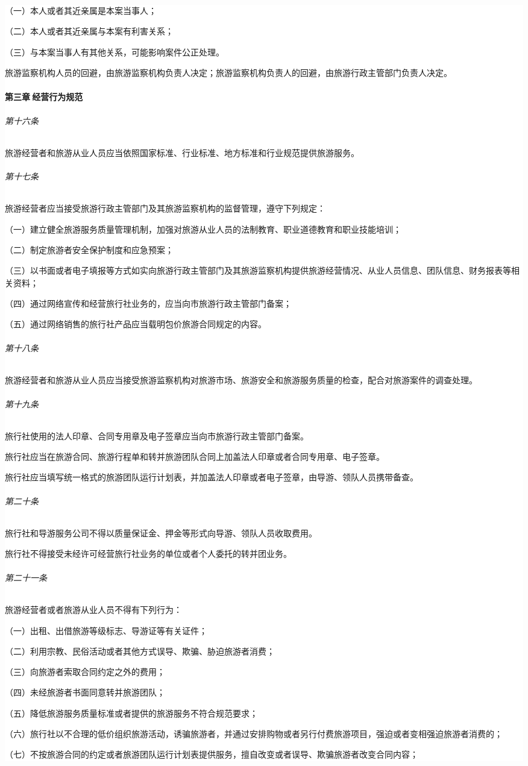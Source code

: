 （一）本人或者其近亲属是本案当事人；

（二）本人或者其近亲属与本案有利害关系；

（三）与本案当事人有其他关系，可能影响案件公正处理。

旅游监察机构人员的回避，由旅游监察机构负责人决定；旅游监察机构负责人的回避，由旅游行政主管部门负责人决定。

#### 第三章 经营行为规范

###### 第十六条

旅游经营者和旅游从业人员应当依照国家标准、行业标准、地方标准和行业规范提供旅游服务。

###### 第十七条

旅游经营者应当接受旅游行政主管部门及其旅游监察机构的监督管理，遵守下列规定：

（一）建立健全旅游服务质量管理机制，加强对旅游从业人员的法制教育、职业道德教育和职业技能培训；

（二）制定旅游者安全保护制度和应急预案；

（三）以书面或者电子填报等方式如实向旅游行政主管部门及其旅游监察机构提供旅游经营情况、从业人员信息、团队信息、财务报表等相关资料；

（四）通过网络宣传和经营旅行社业务的，应当向市旅游行政主管部门备案；

（五）通过网络销售的旅行社产品应当载明包价旅游合同规定的内容。

###### 第十八条

旅游经营者和旅游从业人员应当接受旅游监察机构对旅游市场、旅游安全和旅游服务质量的检查，配合对旅游案件的调查处理。

###### 第十九条

旅行社使用的法人印章、合同专用章及电子签章应当向市旅游行政主管部门备案。

旅行社应当在旅游合同、旅游行程单和转并旅游团队合同上加盖法人印章或者合同专用章、电子签章。

旅行社应当填写统一格式的旅游团队运行计划表，并加盖法人印章或者电子签章，由导游、领队人员携带备查。

###### 第二十条

旅行社和导游服务公司不得以质量保证金、押金等形式向导游、领队人员收取费用。

旅行社不得接受未经许可经营旅行社业务的单位或者个人委托的转并团业务。

###### 第二十一条

旅游经营者或者旅游从业人员不得有下列行为：

（一）出租、出借旅游等级标志、导游证等有关证件；

（二）利用宗教、民俗活动或者其他方式误导、欺骗、胁迫旅游者消费；

（三）向旅游者索取合同约定之外的费用；

（四）未经旅游者书面同意转并旅游团队；

（五）降低旅游服务质量标准或者提供的旅游服务不符合规范要求；

（六）旅行社以不合理的低价组织旅游活动，诱骗旅游者，并通过安排购物或者另行付费旅游项目，强迫或者变相强迫旅游者消费的；

（七）不按旅游合同的约定或者旅游团队运行计划表提供服务，擅自改变或者误导、欺骗旅游者改变合同内容；
